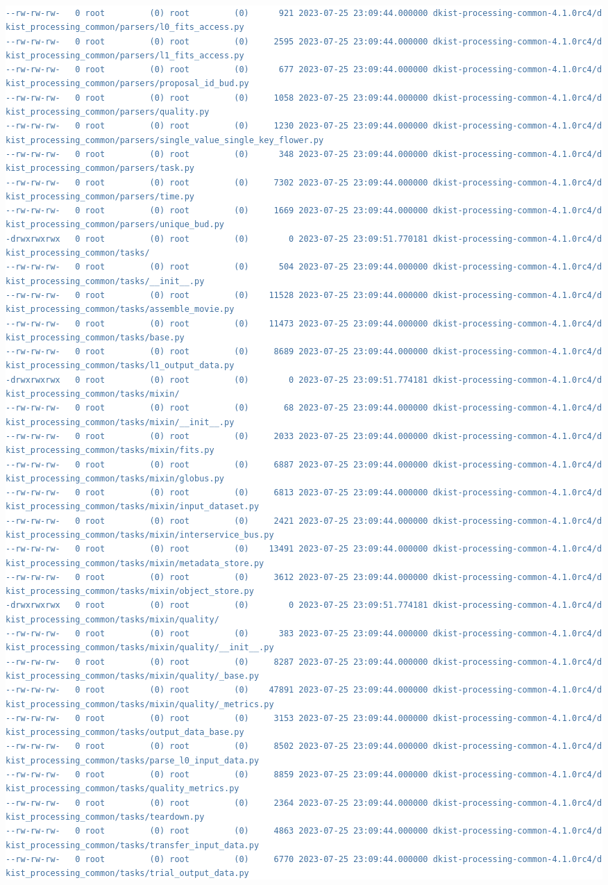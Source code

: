 ```diff
--rw-rw-rw-   0 root         (0) root         (0)      921 2023-07-25 23:09:44.000000 dkist-processing-common-4.1.0rc4/dkist_processing_common/parsers/l0_fits_access.py
--rw-rw-rw-   0 root         (0) root         (0)     2595 2023-07-25 23:09:44.000000 dkist-processing-common-4.1.0rc4/dkist_processing_common/parsers/l1_fits_access.py
--rw-rw-rw-   0 root         (0) root         (0)      677 2023-07-25 23:09:44.000000 dkist-processing-common-4.1.0rc4/dkist_processing_common/parsers/proposal_id_bud.py
--rw-rw-rw-   0 root         (0) root         (0)     1058 2023-07-25 23:09:44.000000 dkist-processing-common-4.1.0rc4/dkist_processing_common/parsers/quality.py
--rw-rw-rw-   0 root         (0) root         (0)     1230 2023-07-25 23:09:44.000000 dkist-processing-common-4.1.0rc4/dkist_processing_common/parsers/single_value_single_key_flower.py
--rw-rw-rw-   0 root         (0) root         (0)      348 2023-07-25 23:09:44.000000 dkist-processing-common-4.1.0rc4/dkist_processing_common/parsers/task.py
--rw-rw-rw-   0 root         (0) root         (0)     7302 2023-07-25 23:09:44.000000 dkist-processing-common-4.1.0rc4/dkist_processing_common/parsers/time.py
--rw-rw-rw-   0 root         (0) root         (0)     1669 2023-07-25 23:09:44.000000 dkist-processing-common-4.1.0rc4/dkist_processing_common/parsers/unique_bud.py
-drwxrwxrwx   0 root         (0) root         (0)        0 2023-07-25 23:09:51.770181 dkist-processing-common-4.1.0rc4/dkist_processing_common/tasks/
--rw-rw-rw-   0 root         (0) root         (0)      504 2023-07-25 23:09:44.000000 dkist-processing-common-4.1.0rc4/dkist_processing_common/tasks/__init__.py
--rw-rw-rw-   0 root         (0) root         (0)    11528 2023-07-25 23:09:44.000000 dkist-processing-common-4.1.0rc4/dkist_processing_common/tasks/assemble_movie.py
--rw-rw-rw-   0 root         (0) root         (0)    11473 2023-07-25 23:09:44.000000 dkist-processing-common-4.1.0rc4/dkist_processing_common/tasks/base.py
--rw-rw-rw-   0 root         (0) root         (0)     8689 2023-07-25 23:09:44.000000 dkist-processing-common-4.1.0rc4/dkist_processing_common/tasks/l1_output_data.py
-drwxrwxrwx   0 root         (0) root         (0)        0 2023-07-25 23:09:51.774181 dkist-processing-common-4.1.0rc4/dkist_processing_common/tasks/mixin/
--rw-rw-rw-   0 root         (0) root         (0)       68 2023-07-25 23:09:44.000000 dkist-processing-common-4.1.0rc4/dkist_processing_common/tasks/mixin/__init__.py
--rw-rw-rw-   0 root         (0) root         (0)     2033 2023-07-25 23:09:44.000000 dkist-processing-common-4.1.0rc4/dkist_processing_common/tasks/mixin/fits.py
--rw-rw-rw-   0 root         (0) root         (0)     6887 2023-07-25 23:09:44.000000 dkist-processing-common-4.1.0rc4/dkist_processing_common/tasks/mixin/globus.py
--rw-rw-rw-   0 root         (0) root         (0)     6813 2023-07-25 23:09:44.000000 dkist-processing-common-4.1.0rc4/dkist_processing_common/tasks/mixin/input_dataset.py
--rw-rw-rw-   0 root         (0) root         (0)     2421 2023-07-25 23:09:44.000000 dkist-processing-common-4.1.0rc4/dkist_processing_common/tasks/mixin/interservice_bus.py
--rw-rw-rw-   0 root         (0) root         (0)    13491 2023-07-25 23:09:44.000000 dkist-processing-common-4.1.0rc4/dkist_processing_common/tasks/mixin/metadata_store.py
--rw-rw-rw-   0 root         (0) root         (0)     3612 2023-07-25 23:09:44.000000 dkist-processing-common-4.1.0rc4/dkist_processing_common/tasks/mixin/object_store.py
-drwxrwxrwx   0 root         (0) root         (0)        0 2023-07-25 23:09:51.774181 dkist-processing-common-4.1.0rc4/dkist_processing_common/tasks/mixin/quality/
--rw-rw-rw-   0 root         (0) root         (0)      383 2023-07-25 23:09:44.000000 dkist-processing-common-4.1.0rc4/dkist_processing_common/tasks/mixin/quality/__init__.py
--rw-rw-rw-   0 root         (0) root         (0)     8287 2023-07-25 23:09:44.000000 dkist-processing-common-4.1.0rc4/dkist_processing_common/tasks/mixin/quality/_base.py
--rw-rw-rw-   0 root         (0) root         (0)    47891 2023-07-25 23:09:44.000000 dkist-processing-common-4.1.0rc4/dkist_processing_common/tasks/mixin/quality/_metrics.py
--rw-rw-rw-   0 root         (0) root         (0)     3153 2023-07-25 23:09:44.000000 dkist-processing-common-4.1.0rc4/dkist_processing_common/tasks/output_data_base.py
--rw-rw-rw-   0 root         (0) root         (0)     8502 2023-07-25 23:09:44.000000 dkist-processing-common-4.1.0rc4/dkist_processing_common/tasks/parse_l0_input_data.py
--rw-rw-rw-   0 root         (0) root         (0)     8859 2023-07-25 23:09:44.000000 dkist-processing-common-4.1.0rc4/dkist_processing_common/tasks/quality_metrics.py
--rw-rw-rw-   0 root         (0) root         (0)     2364 2023-07-25 23:09:44.000000 dkist-processing-common-4.1.0rc4/dkist_processing_common/tasks/teardown.py
--rw-rw-rw-   0 root         (0) root         (0)     4863 2023-07-25 23:09:44.000000 dkist-processing-common-4.1.0rc4/dkist_processing_common/tasks/transfer_input_data.py
--rw-rw-rw-   0 root         (0) root         (0)     6770 2023-07-25 23:09:44.000000 dkist-processing-common-4.1.0rc4/dkist_processing_common/tasks/trial_output_data.py
```